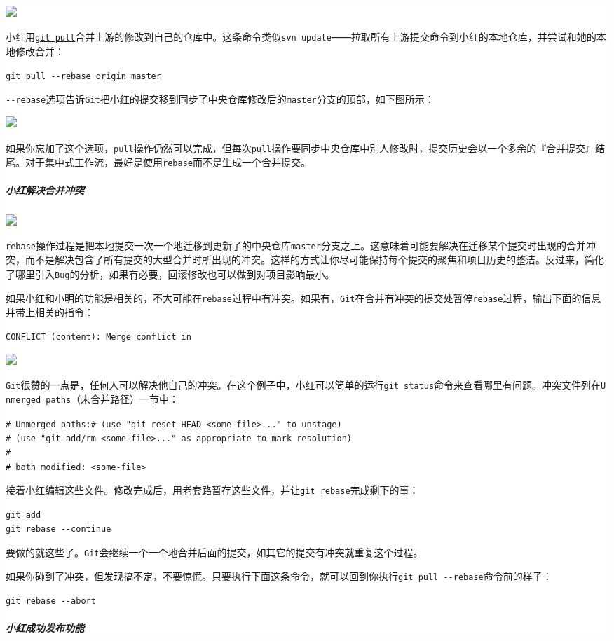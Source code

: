 ![](<https://github.com/xinyuan960205/pic_resource/raw/master/%E5%AD%A6%E4%B9%A0%E5%B0%8F%E8%AE%B0/git/%E9%9B%86%E4%B8%AD%E5%BC%8F%E5%B0%8F%E7%BA%A2rebase.png>)

小红用[`git pull`](https://www.atlassian.com/git/tutorial/remote-repositories#!pull)合并上游的修改到自己的仓库中。这条命令类似`svn update`——拉取所有上游提交命令到小红的本地仓库，并尝试和她的本地修改合并：

```
git pull --rebase origin master
```

`--rebase`选项告诉`Git`把小红的提交移到同步了中央仓库修改后的`master`分支的顶部，如下图所示：

![](<https://github.com/xinyuan960205/pic_resource/raw/master/%E5%AD%A6%E4%B9%A0%E5%B0%8F%E8%AE%B0/git/%E9%9B%86%E4%B8%AD%E5%BC%8F%E5%B0%8F%E7%BA%A2%E5%90%8C%E6%AD%A5.png>)

如果你忘加了这个选项，`pull`操作仍然可以完成，但每次`pull`操作要同步中央仓库中别人修改时，提交历史会以一个多余的『合并提交』结尾。对于集中式工作流，最好是使用`rebase`而不是生成一个合并提交。

##### 小红解决合并冲突

![](https://github.com/xinyuan960205/pic_resource/raw/master/学习小记/git/集中式小红解决冲突.png)

`rebase`操作过程是把本地提交一次一个地迁移到更新了的中央仓库`master`分支之上。这意味着可能要解决在迁移某个提交时出现的合并冲突，而不是解决包含了所有提交的大型合并时所出现的冲突。这样的方式让你尽可能保持每个提交的聚焦和项目历史的整洁。反过来，简化了哪里引入`Bug`的分析，如果有必要，回滚修改也可以做到对项目影响最小。

如果小红和小明的功能是相关的，不大可能在`rebase`过程中有冲突。如果有，`Git`在合并有冲突的提交处暂停`rebase`过程，输出下面的信息并带上相关的指令：

```
CONFLICT (content): Merge conflict in
```

![](<https://github.com/xinyuan960205/pic_resource/raw/master/%E5%AD%A6%E4%B9%A0%E5%B0%8F%E8%AE%B0/git/%E9%9B%86%E4%B8%AD%E5%BC%8F%E5%B0%8F%E7%BA%A2rebase2.png>)

`Git`很赞的一点是，任何人可以解决他自己的冲突。在这个例子中，小红可以简单的运行[`git status`](https://www.atlassian.com/git/tutorial/git-basics#!status)命令来查看哪里有问题。冲突文件列在`Unmerged paths`（未合并路径）一节中：

```
# Unmerged paths:# (use "git reset HEAD <some-file>..." to unstage)
# (use "git add/rm <some-file>..." as appropriate to mark resolution)
#
# both modified: <some-file>
```

接着小红编辑这些文件。修改完成后，用老套路暂存这些文件，并让[`git rebase`](https://www.atlassian.com/git/tutorial/rewriting-git-history#!rebase)完成剩下的事：

```
git add
git rebase --continue
```

要做的就这些了。`Git`会继续一个一个地合并后面的提交，如其它的提交有冲突就重复这个过程。

如果你碰到了冲突，但发现搞不定，不要惊慌。只要执行下面这条命令，就可以回到你执行`git pull --rebase`命令前的样子：

```
git rebase --abort
```

##### 小红成功发布功能
